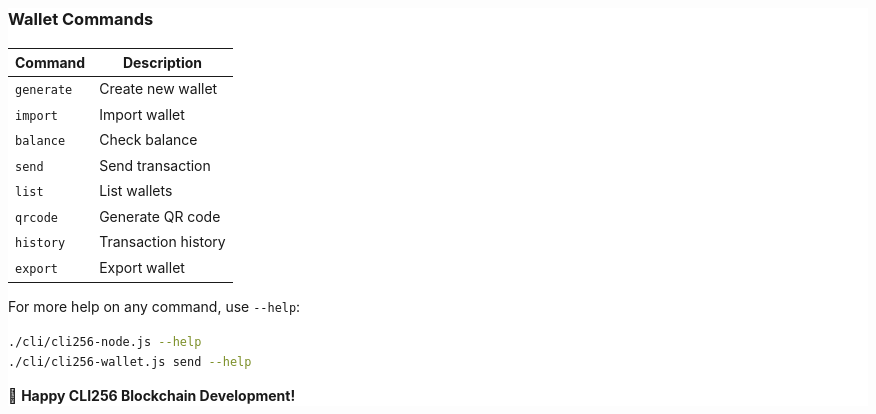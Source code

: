 ### Wallet Commands
| Command | Description |
|---------|-------------|
| `generate` | Create new wallet |
| `import` | Import wallet |
| `balance` | Check balance |
| `send` | Send transaction |
| `list` | List wallets |
| `qrcode` | Generate QR code |
| `history` | Transaction history |
| `export` | Export wallet |

For more help on any command, use `--help`:
```bash
./cli/cli256-node.js --help
./cli/cli256-wallet.js send --help
```

🚀 **Happy CLI256 Blockchain Development!**
